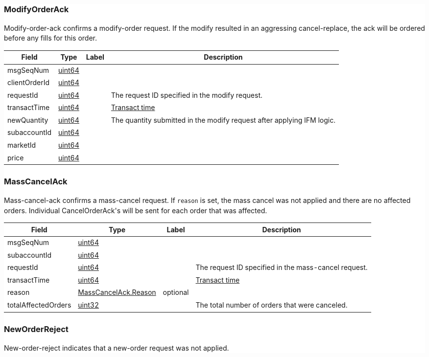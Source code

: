 





### ModifyOrderAck
Modify-order-ack confirms a modify-order request. If the modify resulted in
an aggressing cancel-replace, the ack will be ordered before any fills for
this order.


| Field | Type | Label | Description |
| ----- | ---- | ----- | ----------- |
| msgSeqNum | [uint64](#uint64) |  |  |
| clientOrderId | [uint64](#uint64) |  |  |
| requestId | [uint64](#uint64) |  | The request ID specified in the modify request. |
| transactTime | [uint64](#uint64) |  | [Transact time](#transact-time) |
| newQuantity | [uint64](#uint64) |  | The quantity submitted in the modify request after applying IFM logic. |
| subaccountId | [uint64](#uint64) |  |  |
| marketId | [uint64](#uint64) |  |  |
| price | [uint64](#uint64) |  |  |







### MassCancelAck
Mass-cancel-ack confirms a mass-cancel request. If `reason` is set, the mass
cancel was not applied and there are no affected orders. Individual
CancelOrderAck's will be sent for each order that was affected.


| Field | Type | Label | Description |
| ----- | ---- | ----- | ----------- |
| msgSeqNum | [uint64](#uint64) |  |  |
| subaccountId | [uint64](#uint64) |  |  |
| requestId | [uint64](#uint64) |  | The request ID specified in the mass-cancel request. |
| transactTime | [uint64](#uint64) |  | [Transact time](#transact-time) |
| reason | [MassCancelAck.Reason](#mass-cancel-ack-reason) | optional |  |
| totalAffectedOrders | [uint32](#uint32) |  | The total number of orders that were canceled. |







### NewOrderReject
New-order-reject indicates that a new-order request was not applied.
